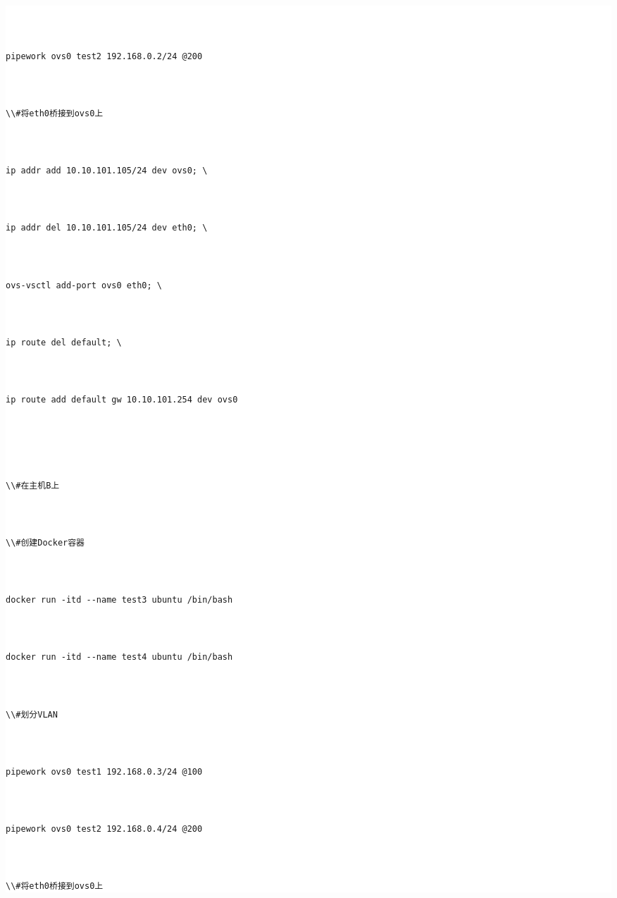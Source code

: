 ```



pipework ovs0 test2 192.168.0.2/24 @200



\\#将eth0桥接到ovs0上



ip addr add 10.10.101.105/24 dev ovs0; \



ip addr del 10.10.101.105/24 dev eth0; \



ovs-vsctl add-port ovs0 eth0; \



ip route del default; \



ip route add default gw 10.10.101.254 dev ovs0





\\#在主机B上



\\#创建Docker容器



docker run -itd --name test3 ubuntu /bin/bash



docker run -itd --name test4 ubuntu /bin/bash



\\#划分VLAN



pipework ovs0 test1 192.168.0.3/24 @100



pipework ovs0 test2 192.168.0.4/24 @200



\\#将eth0桥接到ovs0上

```